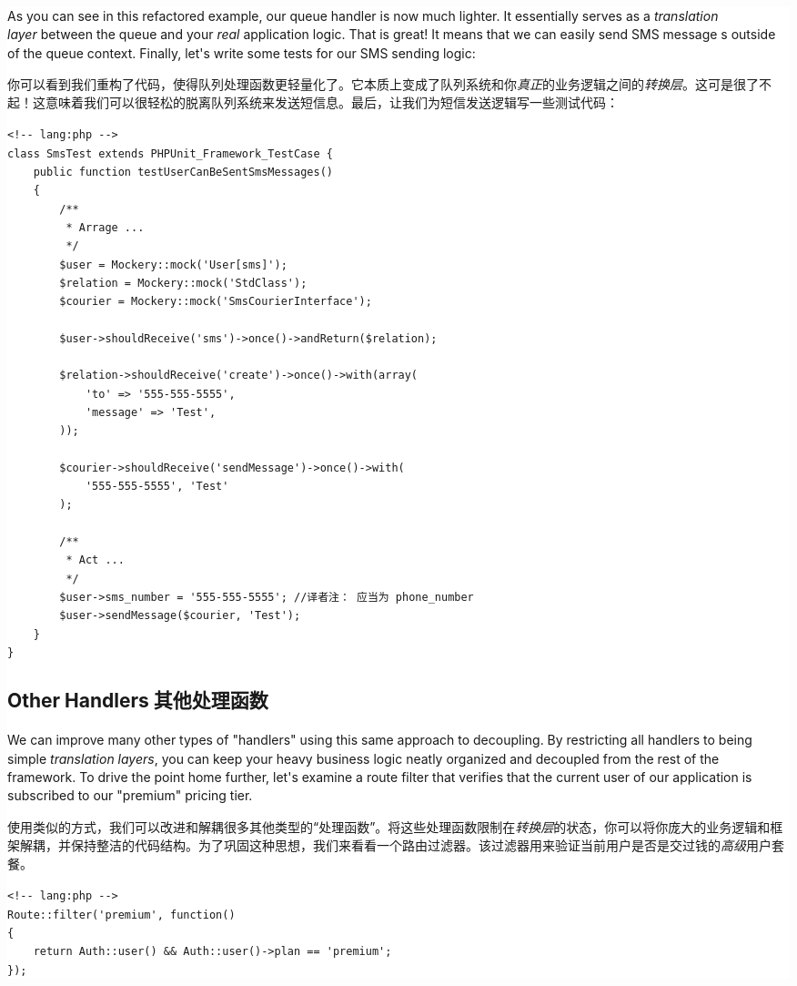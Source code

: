 As you can see in this refactored example, our queue handler is now much lighter. It essentially serves as a *translation layer* between the queue and your *real* application logic. That is great! It means that we can easily send SMS message s outside of the queue context. Finally, let's write some tests for our SMS sending logic:

你可以看到我们重构了代码，使得队列处理函数更轻量化了。它本质上变成了队列系统和你*真正*的业务逻辑之间的*转换层*。这可是很了不起！这意味着我们可以很轻松的脱离队列系统来发送短信息。最后，让我们为短信发送逻辑写一些测试代码：

```
<!-- lang:php -->
class SmsTest extends PHPUnit_Framework_TestCase {
    public function testUserCanBeSentSmsMessages()
    {
        /**
         * Arrage ...
         */
        $user = Mockery::mock('User[sms]');
        $relation = Mockery::mock('StdClass');
        $courier = Mockery::mock('SmsCourierInterface');
    
        $user->shouldReceive('sms')->once()->andReturn($relation);

        $relation->shouldReceive('create')->once()->with(array(
            'to' => '555-555-5555',
            'message' => 'Test',
        ));

        $courier->shouldReceive('sendMessage')->once()->with(
            '555-555-5555', 'Test'
        );

        /**
         * Act ...
         */
        $user->sms_number = '555-555-5555'; //译者注： 应当为 phone_number
        $user->sendMessage($courier, 'Test');
    }
}
```

## Other Handlers 其他处理函数

We can improve many other types of "handlers" using this same approach to decoupling. By restricting all handlers to being simple *translation layers*, you can keep your heavy business logic neatly organized and decoupled from the rest of the framework. To drive the point home further, let's examine a route filter that verifies that the current user of our application is subscribed to our "premium" pricing tier.

使用类似的方式，我们可以改进和解耦很多其他类型的“处理函数”。将这些处理函数限制在*转换层*的状态，你可以将你庞大的业务逻辑和框架解耦，并保持整洁的代码结构。为了巩固这种思想，我们来看看一个路由过滤器。该过滤器用来验证当前用户是否是交过钱的*高级*用户套餐。

```
<!-- lang:php -->
Route::filter('premium', function()
{
    return Auth::user() && Auth::user()->plan == 'premium';
});
```

